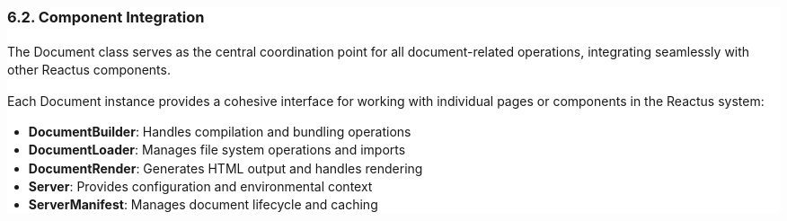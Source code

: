 ```typescript
```

### 6.2. Component Integration

The Document class serves as the central coordination point for all document-related operations, integrating seamlessly with other Reactus components.

Each Document instance provides a cohesive interface for working with individual pages or components in the Reactus system:

 - **DocumentBuilder**: Handles compilation and bundling operations
 - **DocumentLoader**: Manages file system operations and imports
 - **DocumentRender**: Generates HTML output and handles rendering
 - **Server**: Provides configuration and environmental context
 - **ServerManifest**: Manages document lifecycle and caching
